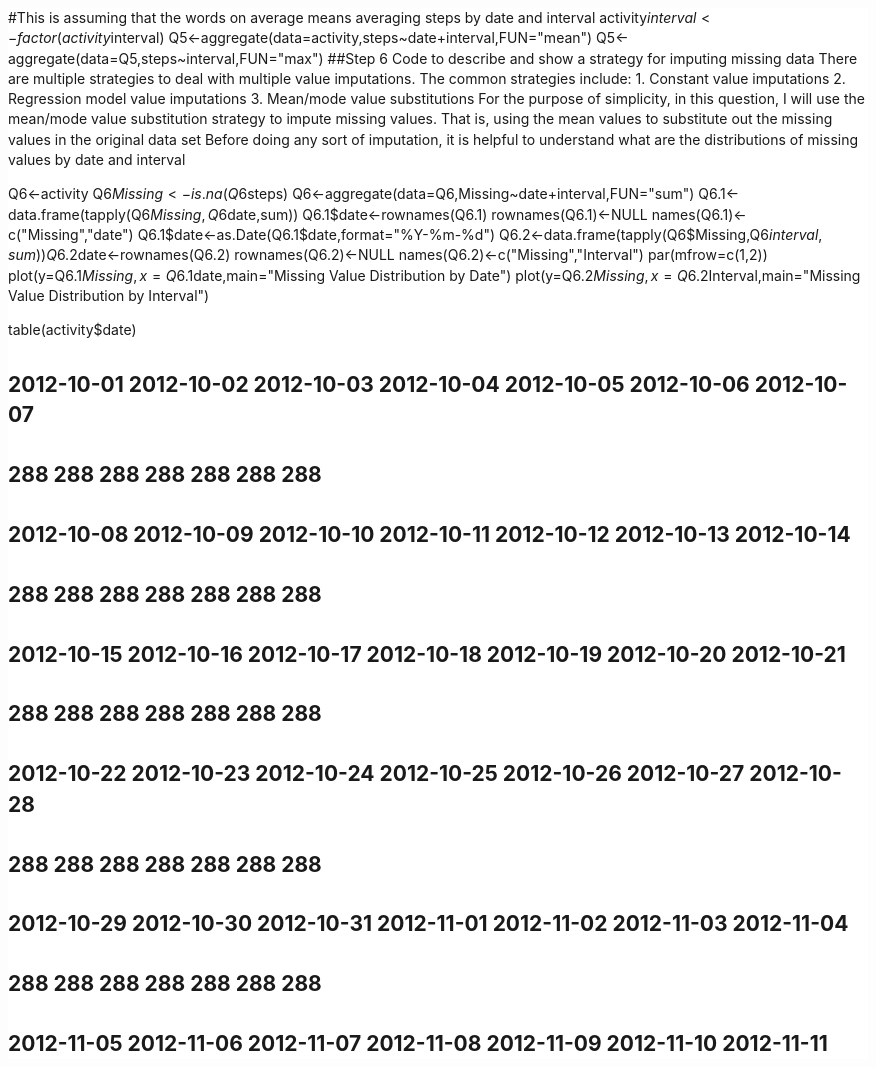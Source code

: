 #This is assuming that the words on average means averaging steps by date and interval
activity$interval<-factor(activity$interval)
Q5<-aggregate(data=activity,steps~date+interval,FUN="mean")
Q5<-aggregate(data=Q5,steps~interval,FUN="max")
##Step 6 Code to describe and show a strategy for imputing missing data There are multiple strategies to deal with multiple value imputations. The common strategies include: 1. Constant value imputations 2. Regression model value imputations 3. Mean/mode value substitutions For the purpose of simplicity, in this question, I will use the mean/mode value substitution strategy to impute missing values. That is, using the mean values to substitute out the missing values in the original data set Before doing any sort of imputation, it is helpful to understand what are the distributions of missing values by date and interval

Q6<-activity
Q6$Missing<-is.na(Q6$steps)
Q6<-aggregate(data=Q6,Missing~date+interval,FUN="sum")
Q6.1<-data.frame(tapply(Q6$Missing,Q6$date,sum))
Q6.1$date<-rownames(Q6.1)
rownames(Q6.1)<-NULL
names(Q6.1)<-c("Missing","date")
Q6.1$date<-as.Date(Q6.1$date,format="%Y-%m-%d")
Q6.2<-data.frame(tapply(Q6$Missing,Q6$interval,sum))
Q6.2$date<-rownames(Q6.2)
rownames(Q6.2)<-NULL
names(Q6.2)<-c("Missing","Interval")
par(mfrow=c(1,2))
plot(y=Q6.1$Missing,x=Q6.1$date,main="Missing Value Distribution by Date")
plot(y=Q6.2$Missing,x=Q6.2$Interval,main="Missing Value Distribution by Interval")


table(activity$date)
## 
## 2012-10-01 2012-10-02 2012-10-03 2012-10-04 2012-10-05 2012-10-06 2012-10-07 
##        288        288        288        288        288        288        288 
## 2012-10-08 2012-10-09 2012-10-10 2012-10-11 2012-10-12 2012-10-13 2012-10-14 
##        288        288        288        288        288        288        288 
## 2012-10-15 2012-10-16 2012-10-17 2012-10-18 2012-10-19 2012-10-20 2012-10-21 
##        288        288        288        288        288        288        288 
## 2012-10-22 2012-10-23 2012-10-24 2012-10-25 2012-10-26 2012-10-27 2012-10-28 
##        288        288        288        288        288        288        288 
## 2012-10-29 2012-10-30 2012-10-31 2012-11-01 2012-11-02 2012-11-03 2012-11-04 
##        288        288        288        288        288        288        288 
## 2012-11-05 2012-11-06 2012-11-07 2012-11-08 2012-11-09 2012-11-10 2012-11-11 